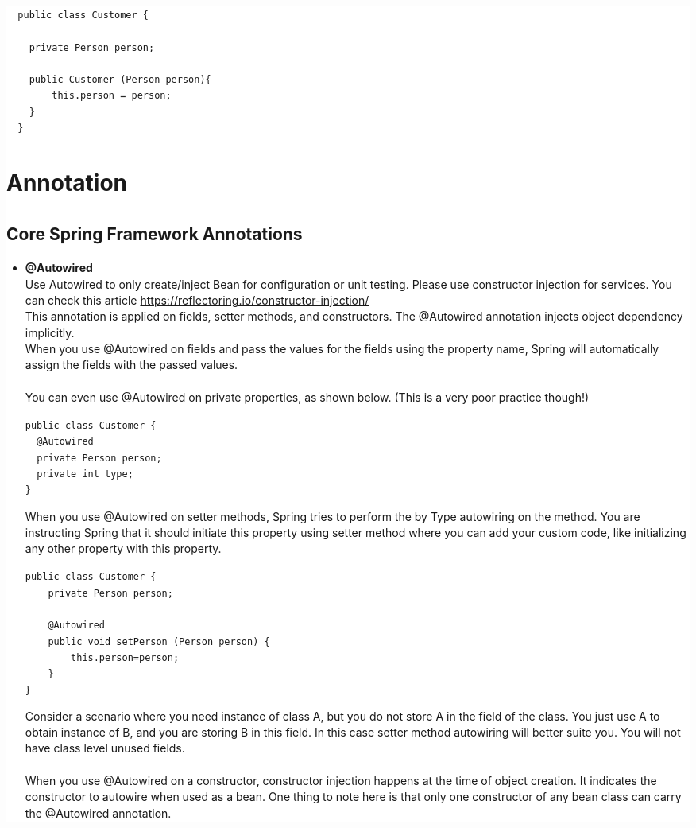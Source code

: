       public class Customer {
                                   
        private Person person;  

        public Customer (Person person){
            this.person = person;
        }
      }

# Annotation #

## Core Spring Framework Annotations

* **@Autowired** \
  Use Autowired to only create/inject Bean for configuration or unit testing. Please use constructor injection for services.
  You can check this article https://reflectoring.io/constructor-injection/
  \
  This annotation is applied on fields, setter methods, and constructors. The @Autowired annotation injects object dependency implicitly. \
  When you use @Autowired on fields and pass the values for the fields using the property name, Spring will automatically assign the fields with the passed values. \
  \
  You can even use @Autowired on private properties, as shown below. (This is a very poor practice though!)

      public class Customer {
        @Autowired                               
        private Person person;                   
        private int type;
      }

  When you use @Autowired on setter methods, Spring tries to perform the by Type autowiring on the method. You are instructing Spring that it should initiate this property using setter method where you can add your custom code, like initializing any other property with this property.

      public class Customer {
          private Person person;
  
          @Autowired
          public void setPerson (Person person) {
              this.person=person;
          }
      }

  Consider a scenario where you need instance of class A, but you do not store A in the field of the class. You just use A to obtain instance of B, and you are storing B in this field. In this case setter method autowiring will better suite you. You will not have class level unused fields. \
  \
  When you use @Autowired on a constructor, constructor injection happens at the time of object creation. It indicates the constructor to autowire when used as a bean. One thing to note here is that only one constructor of any bean class can carry the @Autowired annotation.
